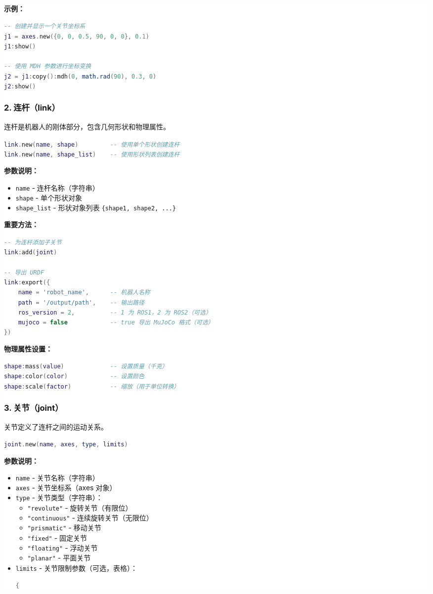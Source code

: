 **示例：**

```lua
-- 创建并显示一个关节坐标系
j1 = axes.new({0, 0, 0.5, 90, 0, 0}, 0.1)
j1:show()

-- 使用 MDH 参数进行坐标变换
j2 = j1:copy():mdh(0, math.rad(90), 0.3, 0)
j2:show()
```

### 2. 连杆（link）

连杆是机器人的刚体部分，包含几何形状和物理属性。

```lua
link.new(name, shape)         -- 使用单个形状创建连杆
link.new(name, shape_list)    -- 使用形状列表创建连杆
```

**参数说明：**
- `name` - 连杆名称（字符串）
- `shape` - 单个形状对象
- `shape_list` - 形状对象列表 `{shape1, shape2, ...}`

**重要方法：**

```lua
-- 为连杆添加子关节
link:add(joint)

-- 导出 URDF
link:export({
    name = 'robot_name',      -- 机器人名称
    path = '/output/path',    -- 输出路径
    ros_version = 2,          -- 1 为 ROS1，2 为 ROS2（可选）
    mujoco = false            -- true 导出 MuJoCo 格式（可选）
})
```

**物理属性设置：**

```lua
shape:mass(value)             -- 设置质量（千克）
shape:color(color)            -- 设置颜色
shape:scale(factor)           -- 缩放（用于单位转换）
```

### 3. 关节（joint）

关节定义了连杆之间的运动关系。

```lua
joint.new(name, axes, type, limits)
```

**参数说明：**
- `name` - 关节名称（字符串）
- `axes` - 关节坐标系（axes 对象）
- `type` - 关节类型（字符串）：
  - `"revolute"` - 旋转关节（有限位）
  - `"continuous"` - 连续旋转关节（无限位）
  - `"prismatic"` - 移动关节
  - `"fixed"` - 固定关节
  - `"floating"` - 浮动关节
  - `"planar"` - 平面关节
- `limits` - 关节限制参数（可选，表格）：
  ```lua
  {
  ```